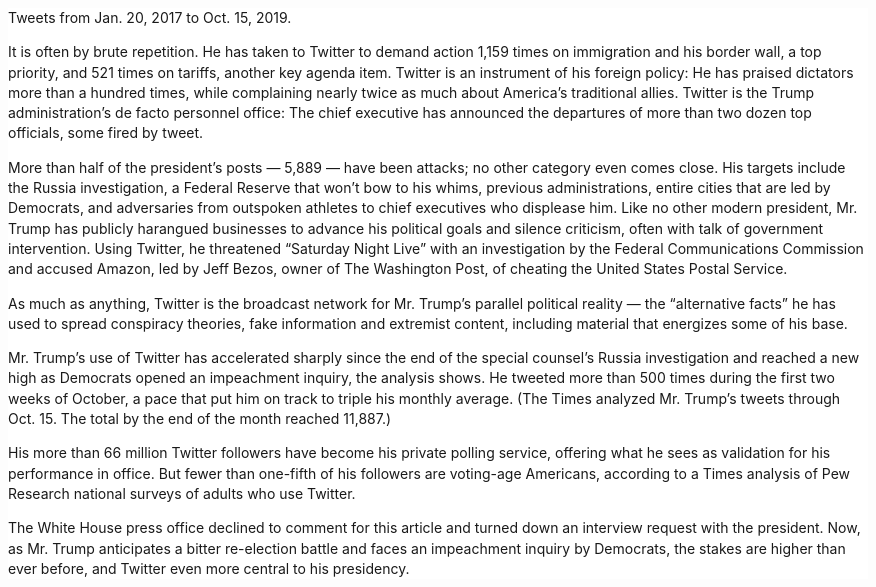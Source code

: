 <div class="rad-caption">

Tweets from Jan. 20, 2017 to Oct. 15, 2019.

</div>

</div>

</div>

It is often by brute repetition. He has taken to Twitter to demand
action 1,159 times on immigration and his border wall, a top priority,
and 521 times on tariffs, another key agenda item. Twitter is an
instrument of his foreign policy: He has praised dictators more than a
hundred times, while complaining nearly twice as much about America’s
traditional allies. Twitter is the Trump administration’s de facto
personnel office: The chief executive has announced the departures of
more than two dozen top officials, some fired by tweet.

More than half of the president’s posts — 5,889 — have been attacks; no
other category even comes close. His targets include the Russia
investigation, a Federal Reserve that won’t bow to his whims, previous
administrations, entire cities that are led by Democrats, and
adversaries from outspoken athletes to chief executives who displease
him. Like no other modern president, Mr. Trump has publicly harangued
businesses to advance his political goals and silence criticism, often
with talk of government intervention. Using Twitter, he threatened
“Saturday Night Live” with an investigation by the Federal
Communications Commission and accused Amazon, led by Jeff Bezos, owner
of The Washington Post, of cheating the United States Postal Service.

As much as anything, Twitter is the broadcast network for Mr. Trump’s
parallel political reality — the “alternative facts” he has used to
spread conspiracy theories, fake information and extremist content,
including material that energizes some of his base.

Mr. Trump’s use of Twitter has accelerated sharply since the end of the
special counsel’s Russia investigation and reached a new high as
Democrats opened an impeachment inquiry, the analysis shows. He tweeted
more than 500 times during the first two weeks of October, a pace that
put him on track to triple his monthly average. (The Times analyzed Mr.
Trump’s tweets through Oct. 15. The total by the end of the month
reached 11,887.)

His more than 66 million Twitter followers have become his private
polling service, offering what he sees as validation for his performance
in office. But fewer than one-fifth of his followers are voting-age
Americans, according to a Times analysis of Pew Research national
surveys of adults who use Twitter.

The White House press office declined to comment for this article and
turned down an interview request with the president. Now, as Mr. Trump
anticipates a bitter re-election battle and faces an impeachment inquiry
by Democrats, the stakes are higher than ever before, and Twitter even
more central to his presidency.
